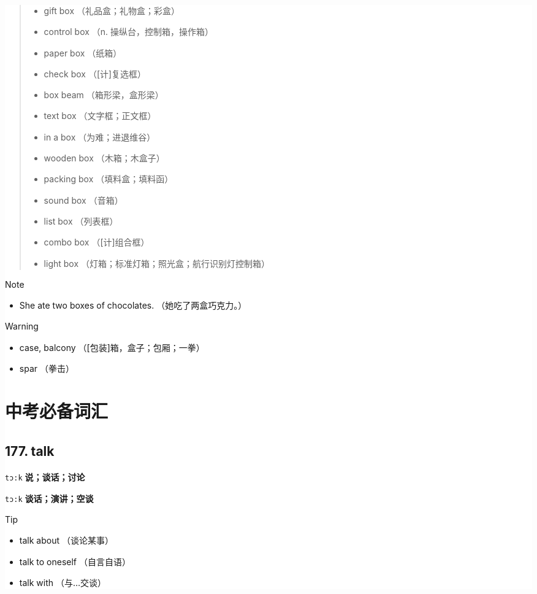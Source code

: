 > - gift box （礼品盒；礼物盒；彩盒）
>
> - control box （n. 操纵台，控制箱，操作箱）
>
> - paper box （纸箱）
>
> - check box （[计]复选框）
>
> - box beam （箱形梁，盒形梁）
>
> - text box （文字框；正文框）
>
> - in a box （为难；进退维谷）
>
> - wooden box （木箱；木盒子）
>
> - packing box （填料盒；填料函）
>
> - sound box （音箱）
>
> - list box （列表框）
>
> - combo box （[计]组合框）
>
> - light box （灯箱；标准灯箱；照光盒；航行识别灯控制箱）
>

> [!NOTE]
>
> - She ate two boxes of chocolates. （她吃了两盒巧克力。）
>

> [!WARNING]
>
> - case, balcony （[包装]箱，盒子；包厢；一拳）
>
> - spar （拳击）
>

# 中考必备词汇

## 177. talk

`tɔ:k`  **说；谈话；讨论**

`tɔ:k`  **谈话；演讲；空谈**

> [!TIP]
>
> - talk about （谈论某事）
>
> - talk to oneself （自言自语）
>
> - talk with （与…交谈）
>

